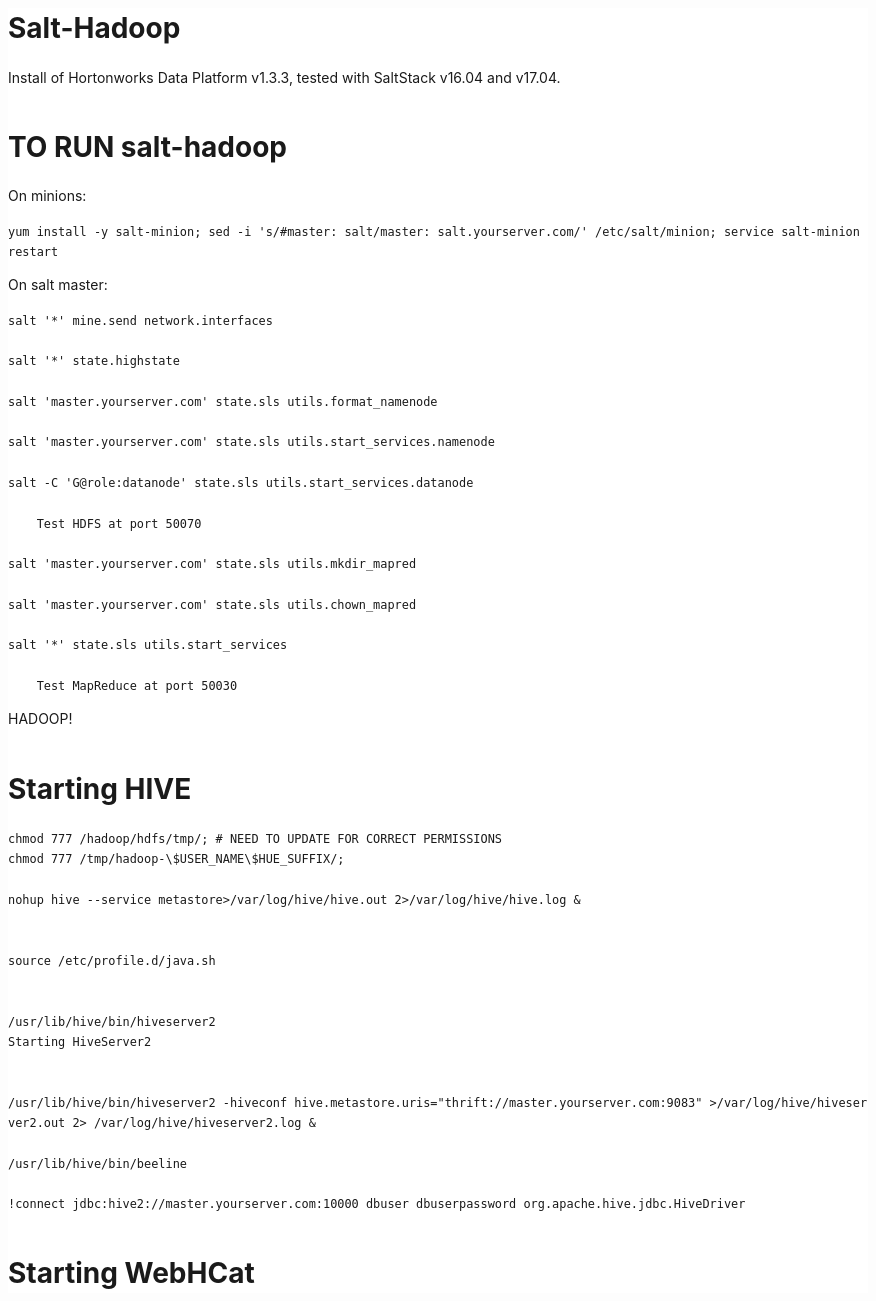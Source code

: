 Salt-Hadoop
===========

Install of Hortonworks Data Platform v1.3.3, tested with SaltStack v16.04 and v17.04.

TO RUN salt-hadoop
==================

On minions:

	yum install -y salt-minion; sed -i 's/#master: salt/master: salt.yourserver.com/' /etc/salt/minion; service salt-minion restart

On salt master:

	salt '*' mine.send network.interfaces

	salt '*' state.highstate

	salt 'master.yourserver.com' state.sls utils.format_namenode

	salt 'master.yourserver.com' state.sls utils.start_services.namenode

	salt -C 'G@role:datanode' state.sls utils.start_services.datanode

		Test HDFS at port 50070

	salt 'master.yourserver.com' state.sls utils.mkdir_mapred

	salt 'master.yourserver.com' state.sls utils.chown_mapred

	salt '*' state.sls utils.start_services

		Test MapReduce at port 50030

HADOOP!


Starting HIVE
=============

	chmod 777 /hadoop/hdfs/tmp/; # NEED TO UPDATE FOR CORRECT PERMISSIONS
	chmod 777 /tmp/hadoop-\$USER_NAME\$HUE_SUFFIX/;

	nohup hive --service metastore>/var/log/hive/hive.out 2>/var/log/hive/hive.log & 


	source /etc/profile.d/java.sh


	/usr/lib/hive/bin/hiveserver2 
	Starting HiveServer2


 	/usr/lib/hive/bin/hiveserver2 -hiveconf hive.metastore.uris="thrift://master.yourserver.com:9083" >/var/log/hive/hiveserver2.out 2> /var/log/hive/hiveserver2.log & 

	/usr/lib/hive/bin/beeline

	!connect jdbc:hive2://master.yourserver.com:10000 dbuser dbuserpassword org.apache.hive.jdbc.HiveDriver



Starting WebHCat
=================
